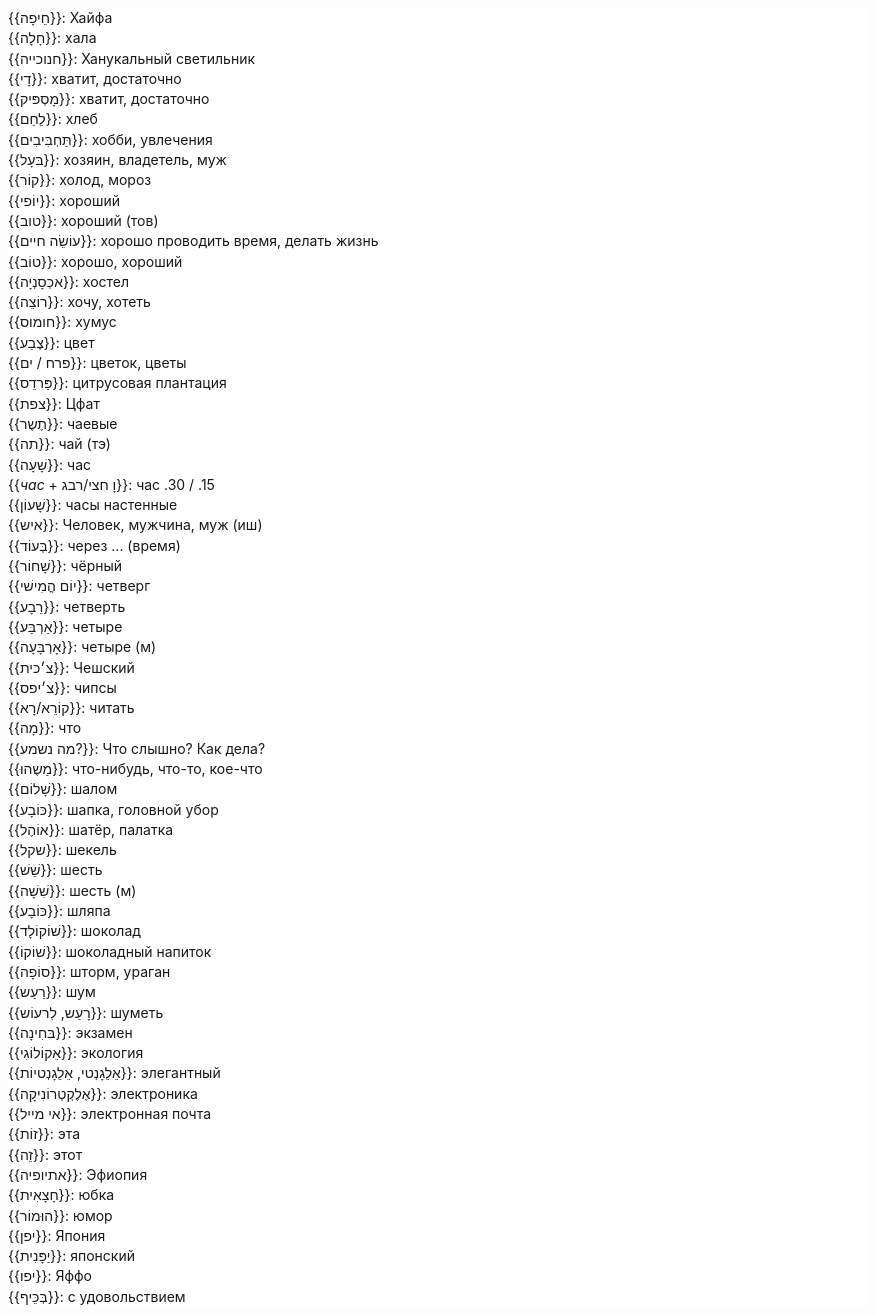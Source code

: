 {{חֵיפָה}}: Хайфа<br/>
{{חָלָה}}: хала<br/>
{{חנוכייה}}: Ханукальный светильник<br/>
{{דָי}}: хватит, достаточно<br/>
{{מָסְפּיק}}: хватит, достаточно<br/>
{{לֵחֵם}}: хлеб<br/>
{{תַּחְבִּיבִים}}: хобби, увлечения<br/>
{{בּעָל}}: хозяин, владетель, муж<br/>
{{קוֹר}}: холод, мороз<br/>
{{יוֹפי}}: хороший<br/>
{{טוב}}: хороший (тов)<br/>
{{עוֹשֵׂה חיים}}: хорошо проводить время, делать жизнь<br/>
{{טוֹב}}: хорошо, хороший<br/>
{{אכְסָנְיָה}}: хостел<br/>
{{רוֹצֵה}}: хочу, хотеть<br/>
{{חומוס}}: хумус<br/>
{{צֶבַע}}: цвет<br/>
{{פרח / ים}}: цветок, цветы<br/>
{{פַּרדֵס}}: цитрусовая плантация<br/>
{{צפת}}: Цфат<br/>
{{תֶשֶר}}: чаевые<br/>
{{תה}}: чай (тэ)<br/>
{{שָׁעָה}}: час<br/>
{{_час_ + וָ חצי/רבג}}: час .30 / .15<br/>
{{שָׁעוֹן}}: часы настенные<br/>
{{איש}}: Человек, мужчина, муж (иш)<br/>
{{בְּעוֹד}}: через ... (время)<br/>
{{שָׁחוֹר}}: чёрный<br/>
{{יוֹם הֳמִישׁי}}: четверг<br/>
{{רֵבָע}}: четверть<br/>
{{אַרְבַּע}}: четыре<br/>
{{אָרְבָּעָה}}: четыре (м)<br/>
{{צ׳כית}}: Чешский<br/>
{{צ׳יפס}}: чипсы<br/>
{{קוֹרֵא/רָא}}: читать<br/>
{{מָה}}: что<br/>
{{מה נשמע?}}: Что слышно? Как дела?<br/>
{{מַשֶהוּ}}: что-нибудь, что-то, кое-что<br/>
{{שָׁלוֹם}}: шалом<br/>
{{כּוֹבָע}}: шапка, головной убор<br/>
{{אוֹהֶל}}: шатёр, палатка<br/>
{{שקל}}: шекель<br/>
{{שֵׁשׁ}}: шесть<br/>
{{שִׁשָׁה}}: шесть (м)<br/>
{{כּוֹבָע}}: шляпа<br/>
{{שׁוֹקוֹלָד}}: шоколад<br/>
{{שׁוֹקוֹ}}: шоколадный напиток<br/>
{{סוֹפָה}}: шторм, ураган<br/>
{{רַעַש}}: шум<br/>
{{רָעַש, לִרעוֹש}}: шуметь<br/>
{{בּחִינָה}}: экзамен<br/>
{{אֵקוֹלוֹגִי}}: экология<br/>
{{אֵלֵגָנְטי, אֵלֵגָנְטיוֹת}}: элегантный<br/>
{{אֶלֶקְטְרוֹנִיקָה}}: электроника<br/>
{{אי מייל}}: электронная почта<br/>
{{זוֹת}}: эта<br/>
{{זֵה}}: этот<br/>
{{אתיופיה}}: Эфиопия<br/>
{{חָצָאִית}}: юбка<br/>
{{הוּמוֹר}}: юмор<br/>
{{יפן}}: Япония<br/>
{{יַפָּנִית}}: японский<br/>
{{יפו}}: Яффо<br/>
{{בְּכֵּיף}}: с удовольствием<br/>